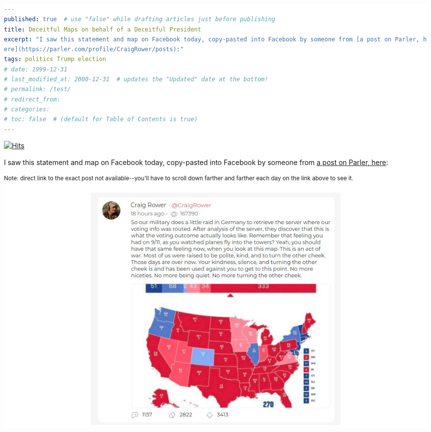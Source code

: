 ```yaml
---
published: true  # use "false" while drafting articles just before publishing
title: Deceitful Maps on behalf of a Deceitful President
excerpt: "I saw this statement and map on Facebook today, copy-pasted into Facebook by someone from [a post on Parler, here](https://parler.com/profile/CraigRower/posts):"
tags: politics Trump election
# date: 1999-12-31
# last_modified_at: 2000-12-31  # updates the "Updated" date at the bottom!
# permalink: /test/
# redirect_from: 
# categories: 
# toc: false  # (default for Table of Contents is true)
---
```



[![Hits](https://hits.seeyoufarm.com/api/count/incr/badge.svg?url=https%3A%2F%2Fgabrielstaples.com%2Fdeceitful-maps%2F&count_bg=%2379C83D&title_bg=%23555555&icon=&icon_color=%23E7E7E7&title=views+%28today+%2F+total%29&edge_flat=false)](https://hits.seeyoufarm.com)


I saw this statement and map on Facebook today, copy-pasted into Facebook by someone from [a post on Parler, here](https://parler.com/profile/CraigRower/posts):

<sup>Note: direct link to the exact post not available--you'll have to scroll down farther and farther each day on the link above to see it.</sup>

<p align="center" width="100%">
    <a href="/assets/images/parler-red-map-cropped.jpg">
        <img width="59%" src="/assets/images/parler-red-map-cropped.jpg"> 
    </a>
    <a href="/assets/images/parler-red-map-only.jpg">